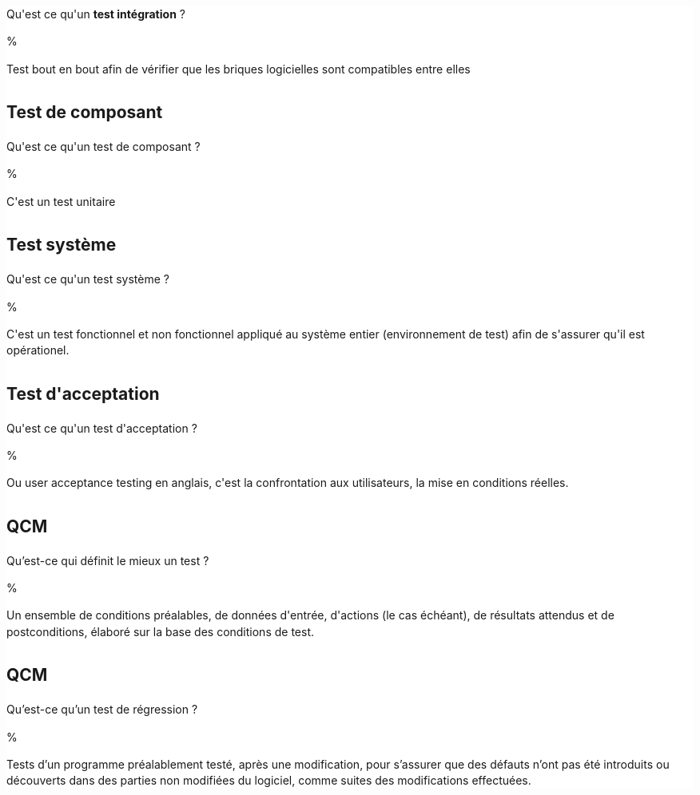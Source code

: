 Qu'est ce qu'un **test intégration** ?

%

Test bout en bout afin de vérifier que les briques logicielles
sont compatibles entre elles

## Test de composant

Qu'est ce qu'un test de composant ?

%

C'est un test unitaire

## Test système

Qu'est ce qu'un test système ?

%

C'est un test fonctionnel et non fonctionnel appliqué au système 
entier (environnement de test) afin de s'assurer qu'il est opérationel.

## Test d'acceptation

Qu'est ce qu'un test d'acceptation ?

%

Ou user acceptance testing en anglais, c'est la confrontation
aux utilisateurs, la mise en conditions réelles.

## QCM

Qu’est-ce qui définit le mieux un test ?

%

Un ensemble de conditions
préalables, de données d'entrée, d'actions (le cas
échéant), de résultats attendus et de postconditions,
élaboré sur la base des conditions de test.

## QCM

Qu’est-ce qu’un test de régression ?

%

Tests d’un programme
préalablement testé, après une modification, pour
s’assurer que des défauts n’ont pas été introduits ou
découverts dans des parties non modifiées du logiciel,
comme suites des modifications effectuées.
